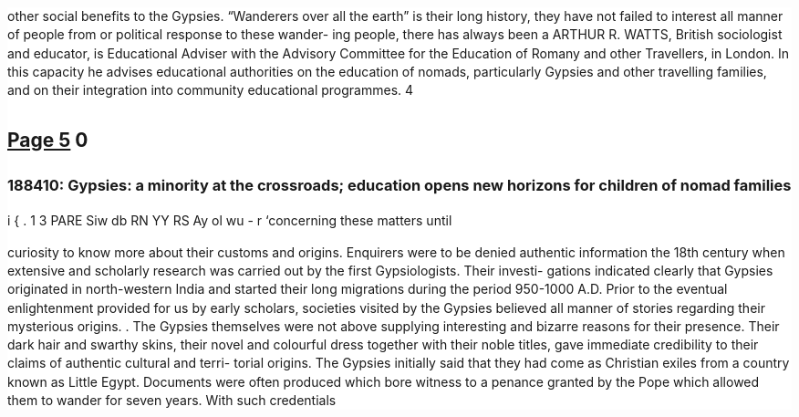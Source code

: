 other social benefits to the Gypsies. 
“Wanderers over all the earth” is 
their long history, they have not failed 
to interest all manner of people from 
or political response to these wander- 
ing people, there has always been a 
ARTHUR R. WATTS, British sociologist and 
educator, is Educational Adviser with the Advisory 
Committee for the Education of Romany and 
other Travellers, in London. In this capacity he 
advises educational authorities on the education 
of nomads, particularly Gypsies and other 
travelling families, and on their integration into 
community educational programmes. 
4

## [Page 5](https://demo.humlab.umu.se/courier/050495engo.pdf#page=5) 0

### 188410: Gypsies: a minority at the crossroads; education opens new horizons for children of nomad families

   
i 
{ 
. 1 3 
PARE Siw db 
RN YY RS Ay 
ol 
wu - 
r 
‘concerning these matters until 
 
curiosity to know more about their 
customs and origins. Enquirers were 
to be denied authentic information 
the 
18th century when extensive and 
scholarly research was carried out by 
the first Gypsiologists. Their investi- 
gations indicated clearly that Gypsies 
originated in north-western India and 
started their long migrations during 
the period 950-1000 A.D. 
Prior to the eventual enlightenment 
provided for us by early scholars, 
societies visited by the Gypsies 
believed all manner of stories regarding 
their mysterious origins. . The Gypsies 
themselves were not above supplying 
interesting and bizarre reasons for 
their presence. Their dark hair and 
swarthy skins, their novel and colourful 
dress together with their noble titles, 
gave immediate credibility to their 
claims of authentic cultural and terri- 
torial origins. 
The Gypsies initially said that they 
had come as Christian exiles from 
a country known as Little Egypt. 
Documents were often produced which 
bore witness to a penance granted by 
the Pope which allowed them to wander 
for seven years. With such credentials 